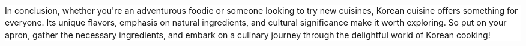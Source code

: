 In conclusion, whether you're an adventurous foodie or someone looking to try new cuisines,
Korean cuisine offers something for everyone.
Its unique flavors, emphasis on natural ingredients,
and cultural significance make it worth exploring.
So put on your apron,
gather the necessary ingredients,
and embark on a culinary journey through the delightful world of Korean cooking!

